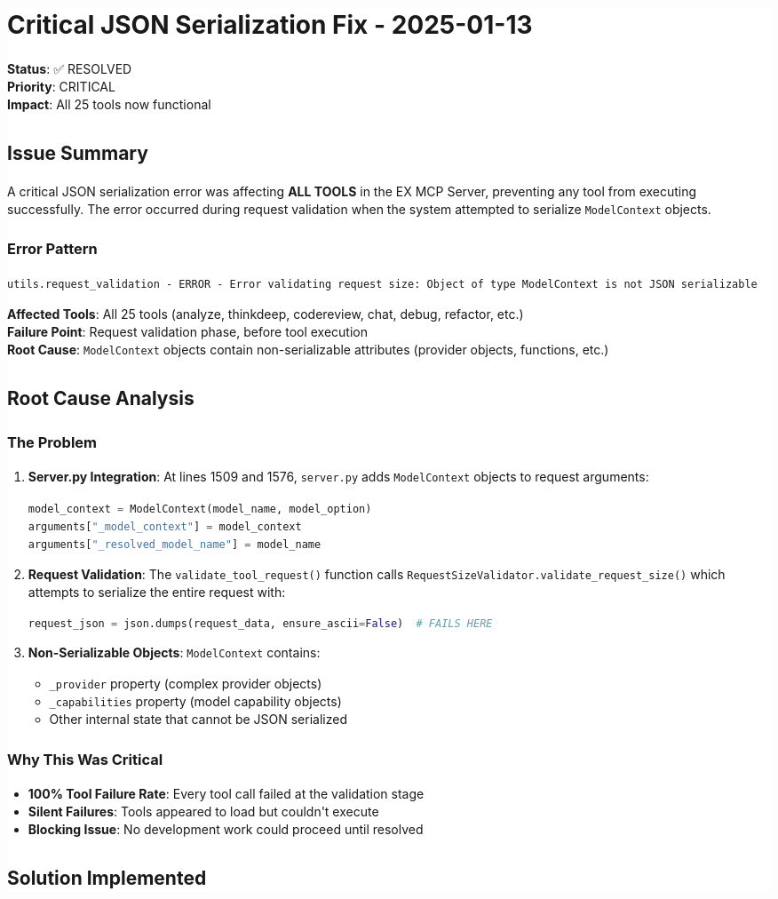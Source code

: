 # Critical JSON Serialization Fix - 2025-01-13

**Status**: ✅ RESOLVED  
**Priority**: CRITICAL  
**Impact**: All 25 tools now functional  

## Issue Summary

A critical JSON serialization error was affecting **ALL TOOLS** in the EX MCP Server, preventing any tool from executing successfully. The error occurred during request validation when the system attempted to serialize `ModelContext` objects.

### Error Pattern
```
utils.request_validation - ERROR - Error validating request size: Object of type ModelContext is not JSON serializable
```

**Affected Tools**: All 25 tools (analyze, thinkdeep, codereview, chat, debug, refactor, etc.)  
**Failure Point**: Request validation phase, before tool execution  
**Root Cause**: `ModelContext` objects contain non-serializable attributes (provider objects, functions, etc.)

## Root Cause Analysis

### The Problem
1. **Server.py Integration**: At lines 1509 and 1576, `server.py` adds `ModelContext` objects to request arguments:
   ```python
   model_context = ModelContext(model_name, model_option)
   arguments["_model_context"] = model_context
   arguments["_resolved_model_name"] = model_name
   ```

2. **Request Validation**: The `validate_tool_request()` function calls `RequestSizeValidator.validate_request_size()` which attempts to serialize the entire request with:
   ```python
   request_json = json.dumps(request_data, ensure_ascii=False)  # FAILS HERE
   ```

3. **Non-Serializable Objects**: `ModelContext` contains:
   - `_provider` property (complex provider objects)
   - `_capabilities` property (model capability objects)
   - Other internal state that cannot be JSON serialized

### Why This Was Critical
- **100% Tool Failure Rate**: Every tool call failed at the validation stage
- **Silent Failures**: Tools appeared to load but couldn't execute
- **Blocking Issue**: No development work could proceed until resolved

## Solution Implemented
